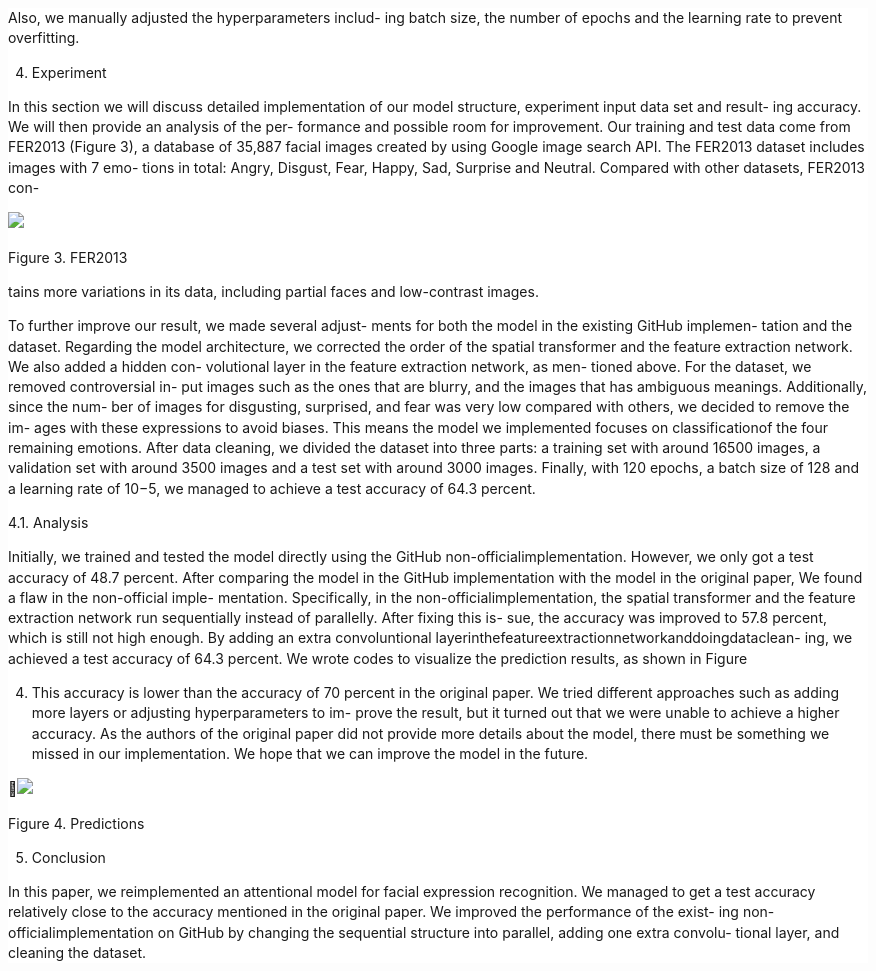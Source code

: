 Also, we manually adjusted the hyperparameters includ- ing batch size, the number of epochs and the learning rate to prevent overfitting.

4. Experiment

In this section we will discuss detailed implementation of our model structure, experiment input data set and result- ing accuracy. We will then provide an analysis of the per- formance and possible room for improvement. Our training and test data come from FER2013 (Figure 3), a database of 35,887 facial images created by using Google image search API. The FER2013 dataset includes images with 7 emo- tions in total: Angry, Disgust, Fear, Happy, Sad, Surprise and Neutral. Compared with other datasets, FER2013 con-



![](Aspose.Words.e3386b45-e28f-4efe-8087-94edc1c3522b.003.png)

Figure 3. FER2013

tains more variations in its data, including partial faces and low-contrast images.

To further improve our result, we made several adjust- ments for both the model in the existing GitHub implemen- tation and the dataset. Regarding the model architecture, we corrected the order of the spatial transformer and the feature extraction network. We also added a hidden con- volutional layer in the feature extraction network, as men- tioned above. For the dataset, we removed controversial in- put images such as the ones that are blurry, and the images that has ambiguous meanings. Additionally, since the num- ber of images for disgusting, surprised, and fear was very low compared with others, we decided to remove the im- ages with these expressions to avoid biases. This means the model we implemented focuses on classificationof the four remaining emotions. After data cleaning, we divided the dataset into three parts: a training set with around 16500 images, a validation set with around 3500 images and a test set with around 3000 images. Finally, with 120 epochs, a batch size of 128 and a learning rate of 10−5, we managed to achieve a test accuracy of 64.3 percent.

4.1. Analysis

Initially, we trained and tested the model directly using the GitHub non-officialimplementation. However, we only got a test accuracy of 48.7 percent. After comparing the model in the GitHub implementation with the model in the original paper, We found a flaw in the non-official imple- mentation. Specifically, in the non-officialimplementation, the spatial transformer and the feature extraction network run sequentially instead of parallelly. After fixing this is- sue, the accuracy was improved to 57.8 percent, which is still not high enough. By adding an extra convoluntional layerinthefeatureextractionnetworkanddoingdataclean- ing, we achieved a test accuracy of 64.3 percent. We wrote codes to visualize the prediction results, as shown in Figure

4. This accuracy is lower than the accuracy of 70 percent in the original paper. We tried different approaches such as adding more layers or adjusting hyperparameters to im- prove the result, but it turned out that we were unable to achieve a higher accuracy. As the authors of the original paper did not provide more details about the model, there must be something we missed in our implementation. We hope that we can improve the model in the future.

![](Aspose.Words.e3386b45-e28f-4efe-8087-94edc1c3522b.004.png)

Figure 4. Predictions

5. Conclusion

In this paper, we reimplemented an attentional model for facial expression recognition. We managed to get a test accuracy relatively close to the accuracy mentioned in the original paper. We improved the performance of the exist- ing non-officialimplementation on GitHub by changing the sequential structure into parallel, adding one extra convolu- tional layer, and cleaning the dataset.

